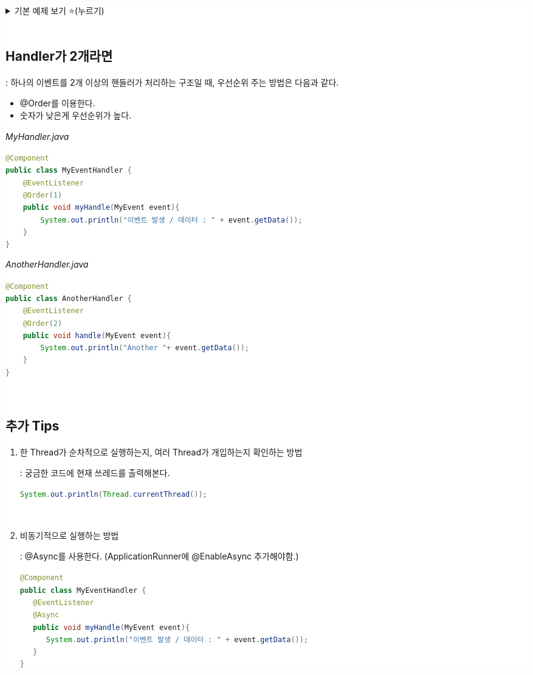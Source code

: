 <details><summary> 기본 예제 보기 ⭐️(누르기) </summary></details>

<br />

## **Handler가 2개라면**

: 하나의 이벤트를 2개 이상의 핸들러가 처리하는 구조일 때, 우선순위 주는 방법은 다음과 같다.

- @Order를 이용한다.
- 숫자가 낮은게 우선순위가 높다.

*MyHandler.java*
```java
@Component
public class MyEventHandler {
    @EventListener
    @Order(1)
    public void myHandle(MyEvent event){
        System.out.println("이벤트 발생 / 데이터 : " + event.getData());
    }
}
```

*AnotherHandler.java*
```java
@Component
public class AnotherHandler {
    @EventListener
    @Order(2)
    public void handle(MyEvent event){
        System.out.println("Another "+ event.getData());
    }
}
```



<br />

## **추가 Tips**

1. 한 Thread가 순차적으로 실행하는지, 여러 Thread가 개입하는지 확인하는 방법

   : 궁금한 코드에 현재 쓰레드를 출력해본다.

   ```java
   System.out.println(Thread.currentThread());
   ```

<br />

2. 비동기적으로 실행하는 방법

   : @Async를 사용한다. (ApplicationRunner에 @EnableAsync 추가해야함.)

   ```java
   @Component
   public class MyEventHandler {
      @EventListener
      @Async
      public void myHandle(MyEvent event){
         System.out.println("이벤트 발생 / 데이터 : " + event.getData());
      }
   }
   ```
